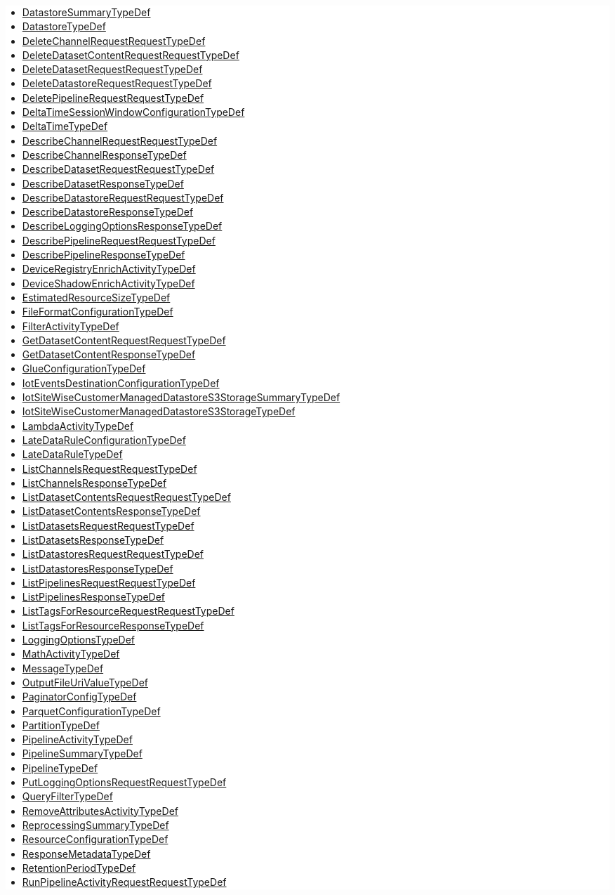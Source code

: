   - [DatastoreSummaryTypeDef](#datastoresummarytypedef)
  - [DatastoreTypeDef](#datastoretypedef)
  - [DeleteChannelRequestRequestTypeDef](#deletechannelrequestrequesttypedef)
  - [DeleteDatasetContentRequestRequestTypeDef](#deletedatasetcontentrequestrequesttypedef)
  - [DeleteDatasetRequestRequestTypeDef](#deletedatasetrequestrequesttypedef)
  - [DeleteDatastoreRequestRequestTypeDef](#deletedatastorerequestrequesttypedef)
  - [DeletePipelineRequestRequestTypeDef](#deletepipelinerequestrequesttypedef)
  - [DeltaTimeSessionWindowConfigurationTypeDef](#deltatimesessionwindowconfigurationtypedef)
  - [DeltaTimeTypeDef](#deltatimetypedef)
  - [DescribeChannelRequestRequestTypeDef](#describechannelrequestrequesttypedef)
  - [DescribeChannelResponseTypeDef](#describechannelresponsetypedef)
  - [DescribeDatasetRequestRequestTypeDef](#describedatasetrequestrequesttypedef)
  - [DescribeDatasetResponseTypeDef](#describedatasetresponsetypedef)
  - [DescribeDatastoreRequestRequestTypeDef](#describedatastorerequestrequesttypedef)
  - [DescribeDatastoreResponseTypeDef](#describedatastoreresponsetypedef)
  - [DescribeLoggingOptionsResponseTypeDef](#describeloggingoptionsresponsetypedef)
  - [DescribePipelineRequestRequestTypeDef](#describepipelinerequestrequesttypedef)
  - [DescribePipelineResponseTypeDef](#describepipelineresponsetypedef)
  - [DeviceRegistryEnrichActivityTypeDef](#deviceregistryenrichactivitytypedef)
  - [DeviceShadowEnrichActivityTypeDef](#deviceshadowenrichactivitytypedef)
  - [EstimatedResourceSizeTypeDef](#estimatedresourcesizetypedef)
  - [FileFormatConfigurationTypeDef](#fileformatconfigurationtypedef)
  - [FilterActivityTypeDef](#filteractivitytypedef)
  - [GetDatasetContentRequestRequestTypeDef](#getdatasetcontentrequestrequesttypedef)
  - [GetDatasetContentResponseTypeDef](#getdatasetcontentresponsetypedef)
  - [GlueConfigurationTypeDef](#glueconfigurationtypedef)
  - [IotEventsDestinationConfigurationTypeDef](#ioteventsdestinationconfigurationtypedef)
  - [IotSiteWiseCustomerManagedDatastoreS3StorageSummaryTypeDef](#iotsitewisecustomermanageddatastores3storagesummarytypedef)
  - [IotSiteWiseCustomerManagedDatastoreS3StorageTypeDef](#iotsitewisecustomermanageddatastores3storagetypedef)
  - [LambdaActivityTypeDef](#lambdaactivitytypedef)
  - [LateDataRuleConfigurationTypeDef](#latedataruleconfigurationtypedef)
  - [LateDataRuleTypeDef](#latedataruletypedef)
  - [ListChannelsRequestRequestTypeDef](#listchannelsrequestrequesttypedef)
  - [ListChannelsResponseTypeDef](#listchannelsresponsetypedef)
  - [ListDatasetContentsRequestRequestTypeDef](#listdatasetcontentsrequestrequesttypedef)
  - [ListDatasetContentsResponseTypeDef](#listdatasetcontentsresponsetypedef)
  - [ListDatasetsRequestRequestTypeDef](#listdatasetsrequestrequesttypedef)
  - [ListDatasetsResponseTypeDef](#listdatasetsresponsetypedef)
  - [ListDatastoresRequestRequestTypeDef](#listdatastoresrequestrequesttypedef)
  - [ListDatastoresResponseTypeDef](#listdatastoresresponsetypedef)
  - [ListPipelinesRequestRequestTypeDef](#listpipelinesrequestrequesttypedef)
  - [ListPipelinesResponseTypeDef](#listpipelinesresponsetypedef)
  - [ListTagsForResourceRequestRequestTypeDef](#listtagsforresourcerequestrequesttypedef)
  - [ListTagsForResourceResponseTypeDef](#listtagsforresourceresponsetypedef)
  - [LoggingOptionsTypeDef](#loggingoptionstypedef)
  - [MathActivityTypeDef](#mathactivitytypedef)
  - [MessageTypeDef](#messagetypedef)
  - [OutputFileUriValueTypeDef](#outputfileurivaluetypedef)
  - [PaginatorConfigTypeDef](#paginatorconfigtypedef)
  - [ParquetConfigurationTypeDef](#parquetconfigurationtypedef)
  - [PartitionTypeDef](#partitiontypedef)
  - [PipelineActivityTypeDef](#pipelineactivitytypedef)
  - [PipelineSummaryTypeDef](#pipelinesummarytypedef)
  - [PipelineTypeDef](#pipelinetypedef)
  - [PutLoggingOptionsRequestRequestTypeDef](#putloggingoptionsrequestrequesttypedef)
  - [QueryFilterTypeDef](#queryfiltertypedef)
  - [RemoveAttributesActivityTypeDef](#removeattributesactivitytypedef)
  - [ReprocessingSummaryTypeDef](#reprocessingsummarytypedef)
  - [ResourceConfigurationTypeDef](#resourceconfigurationtypedef)
  - [ResponseMetadataTypeDef](#responsemetadatatypedef)
  - [RetentionPeriodTypeDef](#retentionperiodtypedef)
  - [RunPipelineActivityRequestRequestTypeDef](#runpipelineactivityrequestrequesttypedef)